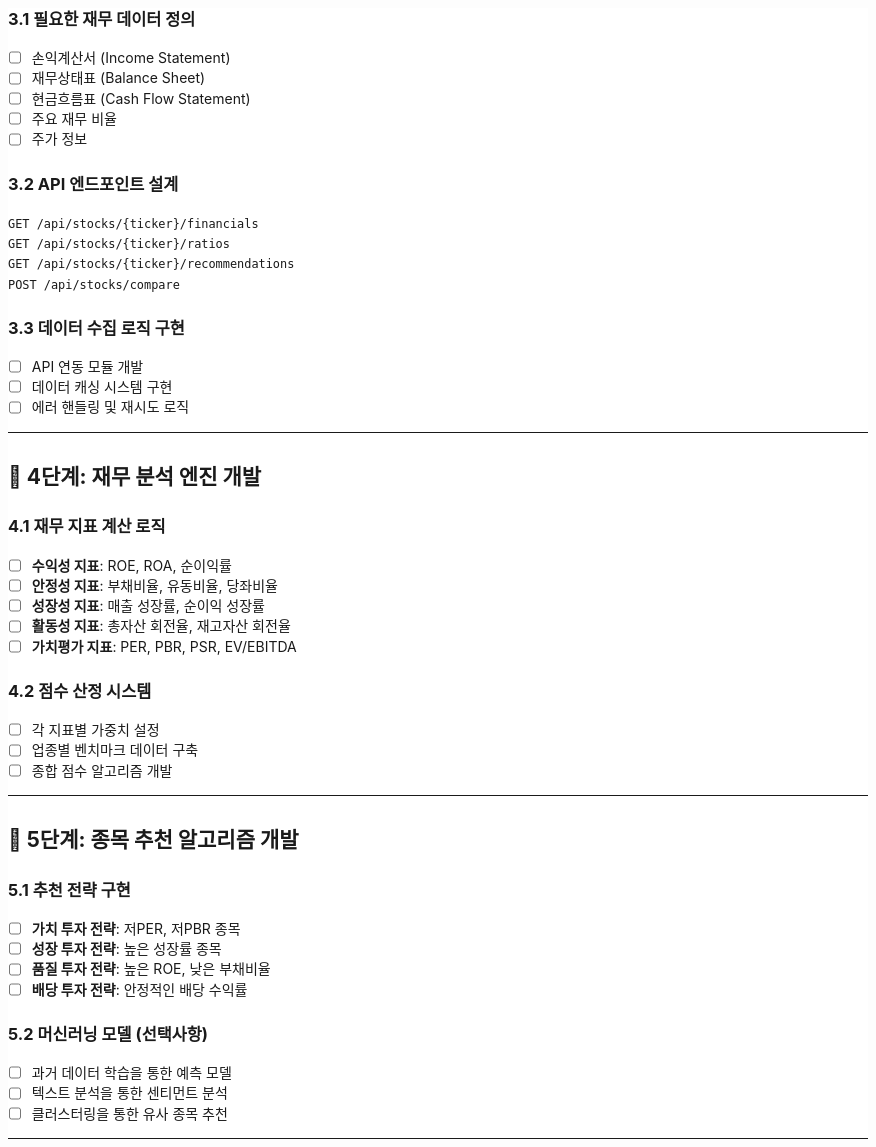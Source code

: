 ### 3.1 필요한 재무 데이터 정의
- [ ] 손익계산서 (Income Statement)
- [ ] 재무상태표 (Balance Sheet)
- [ ] 현금흐름표 (Cash Flow Statement)
- [ ] 주요 재무 비율
- [ ] 주가 정보

### 3.2 API 엔드포인트 설계
```
GET /api/stocks/{ticker}/financials
GET /api/stocks/{ticker}/ratios
GET /api/stocks/{ticker}/recommendations
POST /api/stocks/compare
```

### 3.3 데이터 수집 로직 구현
- [ ] API 연동 모듈 개발
- [ ] 데이터 캐싱 시스템 구현
- [ ] 에러 핸들링 및 재시도 로직

---

## 🧮 4단계: 재무 분석 엔진 개발

### 4.1 재무 지표 계산 로직
- [ ] **수익성 지표**: ROE, ROA, 순이익률
- [ ] **안정성 지표**: 부채비율, 유동비율, 당좌비율
- [ ] **성장성 지표**: 매출 성장률, 순이익 성장률
- [ ] **활동성 지표**: 총자산 회전율, 재고자산 회전율
- [ ] **가치평가 지표**: PER, PBR, PSR, EV/EBITDA

### 4.2 점수 산정 시스템
- [ ] 각 지표별 가중치 설정
- [ ] 업종별 벤치마크 데이터 구축
- [ ] 종합 점수 알고리즘 개발

---

## 🤖 5단계: 종목 추천 알고리즘 개발

### 5.1 추천 전략 구현
- [ ] **가치 투자 전략**: 저PER, 저PBR 종목
- [ ] **성장 투자 전략**: 높은 성장률 종목
- [ ] **품질 투자 전략**: 높은 ROE, 낮은 부채비율
- [ ] **배당 투자 전략**: 안정적인 배당 수익률

### 5.2 머신러닝 모델 (선택사항)
- [ ] 과거 데이터 학습을 통한 예측 모델
- [ ] 텍스트 분석을 통한 센티먼트 분석
- [ ] 클러스터링을 통한 유사 종목 추천

---